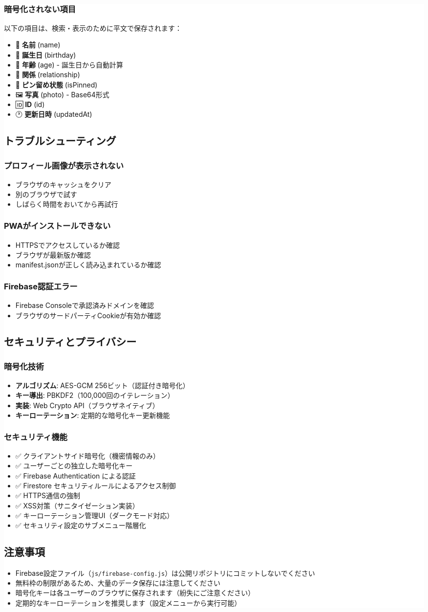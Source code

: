 ### 暗号化されない項目
以下の項目は、検索・表示のために平文で保存されます：
- 👤 **名前** (name)
- 🎂 **誕生日** (birthday)
- 🔢 **年齢** (age) - 誕生日から自動計算
- 🤝 **関係** (relationship)
- 📍 **ピン留め状態** (isPinned)
- 🖼️ **写真** (photo) - Base64形式
- 🆔 **ID** (id)
- 🕐 **更新日時** (updatedAt)

## トラブルシューティング

### プロフィール画像が表示されない
- ブラウザのキャッシュをクリア
- 別のブラウザで試す
- しばらく時間をおいてから再試行

### PWAがインストールできない
- HTTPSでアクセスしているか確認
- ブラウザが最新版か確認
- manifest.jsonが正しく読み込まれているか確認

### Firebase認証エラー
- Firebase Consoleで承認済みドメインを確認
- ブラウザのサードパーティCookieが有効か確認

## セキュリティとプライバシー

### 暗号化技術
- **アルゴリズム**: AES-GCM 256ビット（認証付き暗号化）
- **キー導出**: PBKDF2（100,000回のイテレーション）
- **実装**: Web Crypto API（ブラウザネイティブ）
- **キーローテーション**: 定期的な暗号化キー更新機能

### セキュリティ機能
- ✅ クライアントサイド暗号化（機密情報のみ）
- ✅ ユーザーごとの独立した暗号化キー
- ✅ Firebase Authentication による認証
- ✅ Firestore セキュリティルールによるアクセス制御
- ✅ HTTPS通信の強制
- ✅ XSS対策（サニタイゼーション実装）
- ✅ キーローテーション管理UI（ダークモード対応）
- ✅ セキュリティ設定のサブメニュー階層化

## 注意事項
- Firebase設定ファイル（`js/firebase-config.js`）は公開リポジトリにコミットしないでください
- 無料枠の制限があるため、大量のデータ保存には注意してください
- 暗号化キーは各ユーザーのブラウザに保存されます（紛失にご注意ください）
- 定期的なキーローテーションを推奨します（設定メニューから実行可能）
